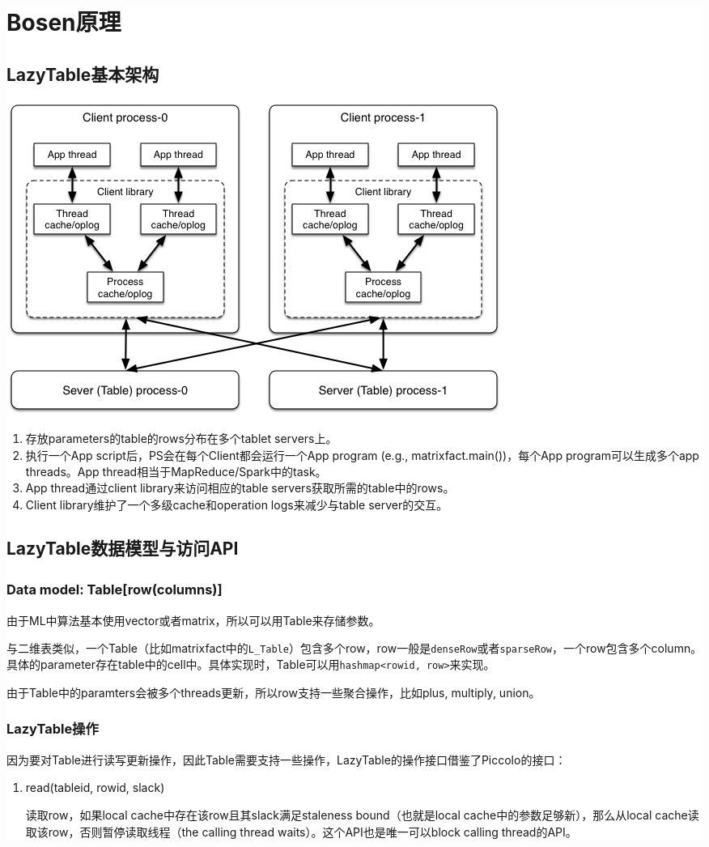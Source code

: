 # Bosen原理

## LazyTable基本架构
![](images/Architecture.png)

1. 存放parameters的table的rows分布在多个tablet servers上。
2. 执行一个App script后，PS会在每个Client都会运行一个App program (e.g., matrixfact.main())，每个App program可以生成多个app threads。App thread相当于MapReduce/Spark中的task。
3. App thread通过client library来访问相应的table servers获取所需的table中的rows。
4. Client library维护了一个多级cache和operation logs来减少与table server的交互。

## LazyTable数据模型与访问API

### Data model: Table[row(columns)]

由于ML中算法基本使用vector或者matrix，所以可以用Table来存储参数。

与二维表类似，一个Table（比如matrixfact中的`L_Table`）包含多个row，row一般是`denseRow`或者`sparseRow`，一个row包含多个column。具体的parameter存在table中的cell中。具体实现时，Table可以用`hashmap<rowid, row>`来实现。

由于Table中的paramters会被多个threads更新，所以row支持一些聚合操作，比如plus, multiply, union。

### LazyTable操作

因为要对Table进行读写更新操作，因此Table需要支持一些操作，LazyTable的操作接口借鉴了Piccolo的接口：

1. read(tableid, rowid, slack)

   读取row，如果local cache中存在该row且其slack满足staleness bound（也就是local cache中的参数足够新），那么从local cache读取该row，否则暂停读取线程（the calling thread waits）。这个API也是唯一可以block calling thread的API。
